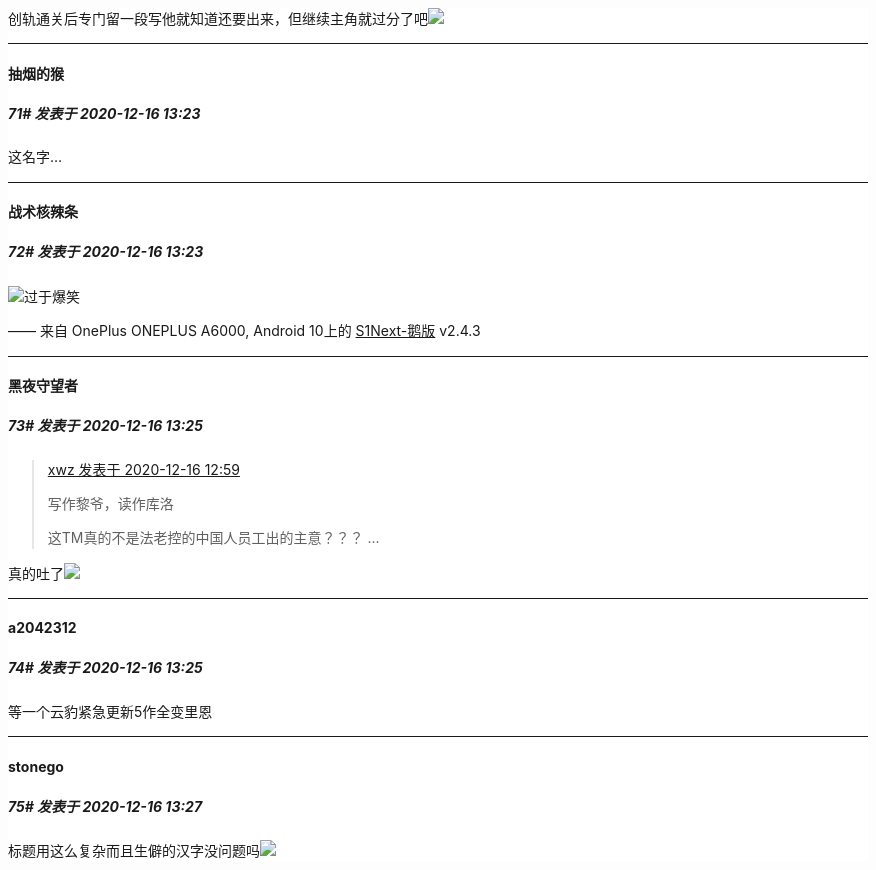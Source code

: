 
创轨通关后专门留一段写他就知道还要出来，但继续主角就过分了吧<img src="https://static.saraba1st.com/image/smiley/face2017/001.png" referrerpolicy="no-referrer">


-----

####  抽烟的猴  
##### 71#       发表于 2020-12-16 13:23


这名字…


-----

####  战术核辣条  
##### 72#       发表于 2020-12-16 13:23


<img src="https://static.saraba1st.com/image/smiley/face2017/067.png" referrerpolicy="no-referrer">过于爆笑

—— 来自 OnePlus ONEPLUS A6000, Android 10上的 [S1Next-鹅版](https://github.com/ykrank/S1-Next/releases) v2.4.3


-----

####  黑夜守望者  
##### 73#       发表于 2020-12-16 13:25


<blockquote><a href="httphttps://bbs.saraba1st.com/2b/forum.php?mod=redirect&amp;goto=findpost&amp;pid=49739492&amp;ptid=1977903" target="_blank">xwz 发表于 2020-12-16 12:59</a>

写作黎爷，读作库洛

这TM真的不是法老控的中国人员工出的主意？？？ ...</blockquote>
真的吐了<img src="https://static.saraba1st.com/image/smiley/face2017/166.png" referrerpolicy="no-referrer">


-----

####  a2042312  
##### 74#       发表于 2020-12-16 13:25


等一个云豹紧急更新5作全变里恩


-----

####  stonego  
##### 75#       发表于 2020-12-16 13:27


标题用这么复杂而且生僻的汉字没问题吗<img src="https://static.saraba1st.com/image/smiley/face2017/049.png" referrerpolicy="no-referrer">

